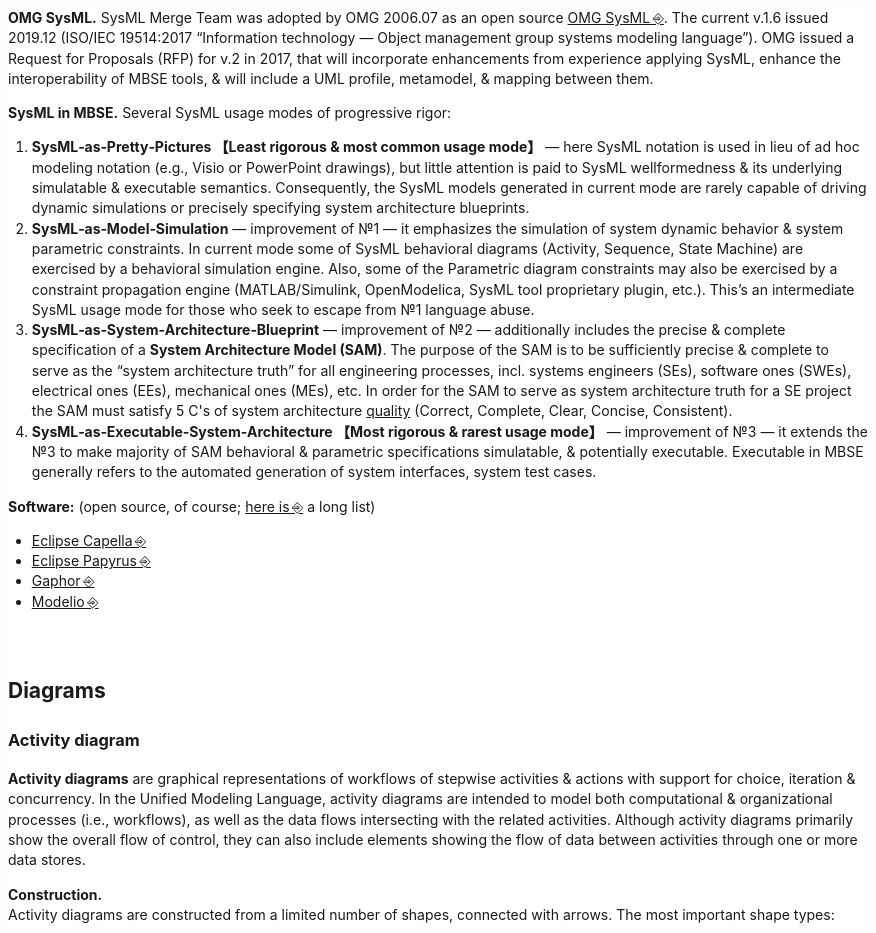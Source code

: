 **OMG SysML.** SysML Merge Team was adopted by OMG 2006.07 as an open source [OMG SysML ⎆](https://www.omgsysml.org/). The current v.1.6 issued 2019.12 (ISO/IEC 19514:2017 “Information technology — Object management group systems modeling language”). OMG issued a Request for Proposals (RFP) for v.2 in 2017, that will incorporate enhancements from experience applying SysML, enhance the interoperability of MBSE tools, & will include a UML profile, metamodel, & mapping between them.

**SysML in MBSE.** Several SysML usage modes of progressive rigor:

   1. **SysML‑as‑Pretty‑Pictures 【Least rigorous & most common usage mode】** — here SysML notation is used in lieu of ad hoc modeling notation (e.g., Visio or PowerPoint drawings), but little attention is paid to SysML wellformedness & its underlying simulatable & executable semantics. Consequently, the SysML models generated in current mode are rarely capable of driving dynamic simulations or precisely specifying system architecture blueprints.
   1. **SysML‑as‑Model‑Simulation** — improvement of №1 — it emphasizes the simulation of system dynamic behavior & system parametric constraints. In current mode some of SysML behavioral diagrams (Activity, Sequence, State Machine) are exercised by a behavioral simulation engine. Also, some of the Parametric diagram constraints may also be exercised by a constraint propagation engine (MATLAB/Simulink, OpenModelica, SysML tool proprietary plugin, etc.). This’s an intermediate SysML usage mode for those who seek to escape from №1 language abuse.
   1. **SysML‑as‑System‑Architecture‑Blueprint** — improvement of №2 — additionally includes the precise & complete specification of a **System Architecture Model (SAM)**. The purpose of the SAM is to be sufficiently precise & complete to serve as the “system architecture truth” for all engineering processes, incl. systems engineers (SEs), software ones (SWEs), electrical ones (EEs), mechanical ones (MEs), etc. In order for the SAM to serve as system architecture truth for a SE project the SAM must satisfy 5 C's of system architecture [quality](qm.md) (Correct, Complete, Clear, Concise, Consistent).
   1. **SysML‑as‑Executable‑System‑Architecture 【Most rigorous & rarest usage mode】** — improvement of №3 — it extends the №3 to make majority of SAM behavioral & parametric specifications simulatable, & potentially executable. Executable in MBSE generally refers to the automated generation of system interfaces, system test cases.

**Software:** (open source, of course; [here is ⎆](https://en.wikipedia.org/wiki/List_of_SysML_tools) a long list)

   - [Eclipse Capella ⎆](https://www.eclipse.org/capella/)
   - [Eclipse Papyrus ⎆](https://www.eclipse.org/papyrus/)
   - [Gaphor ⎆](https://github.com/gaphor/gaphor)
   - [Modelio ⎆](https://www.modelio.org/)



<p style="page-break-after:always"> </p>

## Diagrams

### Activity diagram
**Activity diagrams** are graphical representations of workflows of stepwise activities & actions with support for choice, iteration & concurrency. In the Unified Modeling Language, activity diagrams are intended to model both computational & organizational processes (i.e., workflows), as well as the data flows intersecting with the related activities. Although activity diagrams primarily show the overall flow of control, they can also include elements showing the flow of data between activities through one or more data stores.

**Construction.**  
Activity diagrams are constructed from a limited number of shapes, connected with arrows. The most important shape types:
